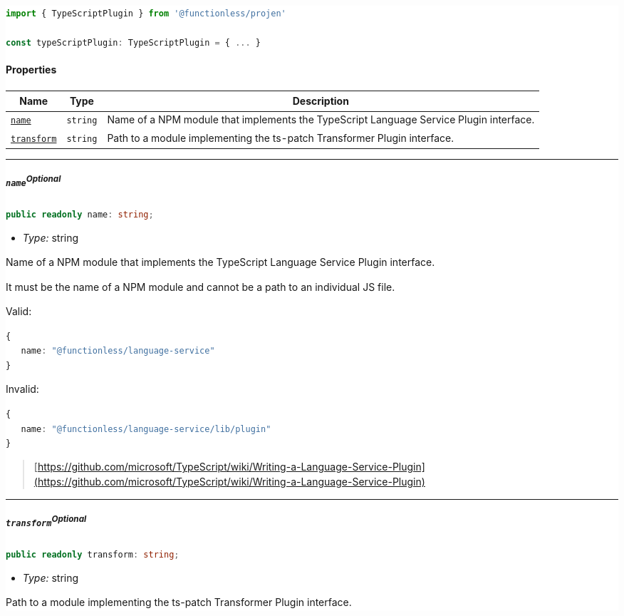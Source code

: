 ```typescript
import { TypeScriptPlugin } from '@functionless/projen'

const typeScriptPlugin: TypeScriptPlugin = { ... }
```

#### Properties <a name="Properties" id="Properties"></a>

| **Name** | **Type** | **Description** |
| --- | --- | --- |
| <code><a href="#@functionless/projen.TypeScriptPlugin.property.name">name</a></code> | <code>string</code> | Name of a NPM module that implements the TypeScript Language Service Plugin interface. |
| <code><a href="#@functionless/projen.TypeScriptPlugin.property.transform">transform</a></code> | <code>string</code> | Path to a module implementing the ts-patch Transformer Plugin interface. |

---

##### `name`<sup>Optional</sup> <a name="name" id="@functionless/projen.TypeScriptPlugin.property.name"></a>

```typescript
public readonly name: string;
```

- *Type:* string

Name of a NPM module that implements the TypeScript Language Service Plugin interface.

It must be the name of a NPM module and cannot be a path to an individual JS file.

Valid:
```ts
{
   name: "@functionless/language-service"
}
```

Invalid:
```ts
{
   name: "@functionless/language-service/lib/plugin"
}
```

> [https://github.com/microsoft/TypeScript/wiki/Writing-a-Language-Service-Plugin](https://github.com/microsoft/TypeScript/wiki/Writing-a-Language-Service-Plugin)

---

##### `transform`<sup>Optional</sup> <a name="transform" id="@functionless/projen.TypeScriptPlugin.property.transform"></a>

```typescript
public readonly transform: string;
```

- *Type:* string

Path to a module implementing the ts-patch Transformer Plugin interface.
